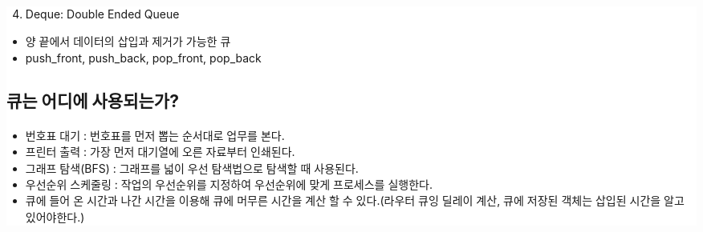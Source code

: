 4. Deque: Double Ended Queue
- 양 끝에서 데이터의 삽입과 제거가 가능한 큐
- push_front, push_back, pop_front, pop_back

## 큐는 어디에 사용되는가?

- 번호표 대기 : 번호표를 먼저 뽑는 순서대로 업무를 본다.
- 프린터 출력 : 가장 먼저 대기열에 오른 자료부터 인쇄된다.
- 그래프 탐색(BFS) : 그래프를 넓이 우선 탐색법으로 탐색할 때 사용된다.
- 우선순위 스케줄링 : 작업의 우선순위를 지정하여 우선순위에 맞게 프로세스를 실행한다.
- 큐에 들어 온 시간과 나간 시간을 이용해 큐에 머무른 시간을 계산 할 수 있다.(라우터 큐잉 딜레이 계산, 큐에 저장된 객체는 삽입된 시간을 알고 있어야한다.)
